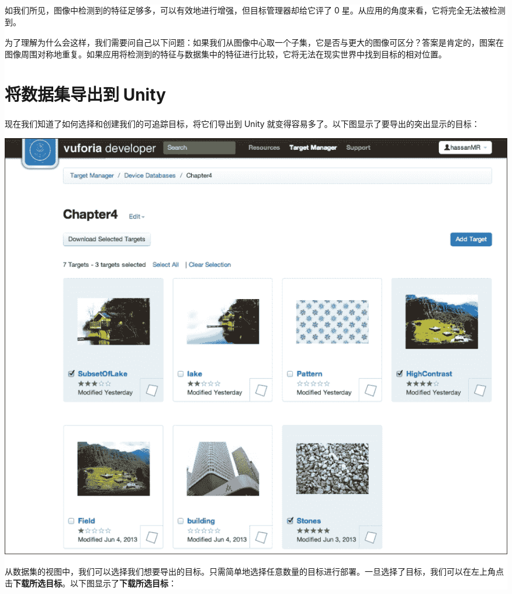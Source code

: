 
如我们所见，图像中检测到的特征足够多，可以有效地进行增强，但目标管理器却给它评了 0 星。从应用的角度来看，它将完全无法被检测到。

为了理解为什么会这样，我们需要问自己以下问题：如果我们从图像中心取一个子集，它是否与更大的图像可区分？答案是肯定的，图案在图像周围对称地重复。如果应用将检测到的特征与数据集中的特征进行比较，它将无法在现实世界中找到目标的相对位置。

# 将数据集导出到 Unity

现在我们知道了如何选择和创建我们的可追踪目标，将它们导出到 Unity 就变得容易多了。以下图显示了要导出的突出显示的目标：

![将数据集导出到 Unity](img/0032_4_16.jpg)

从数据集的视图中，我们可以选择我们想要导出的目标。只需简单地选择任意数量的目标进行部署。一旦选择了目标，我们可以在左上角点击**下载所选目标**。以下图显示了**下载所选目标**：
